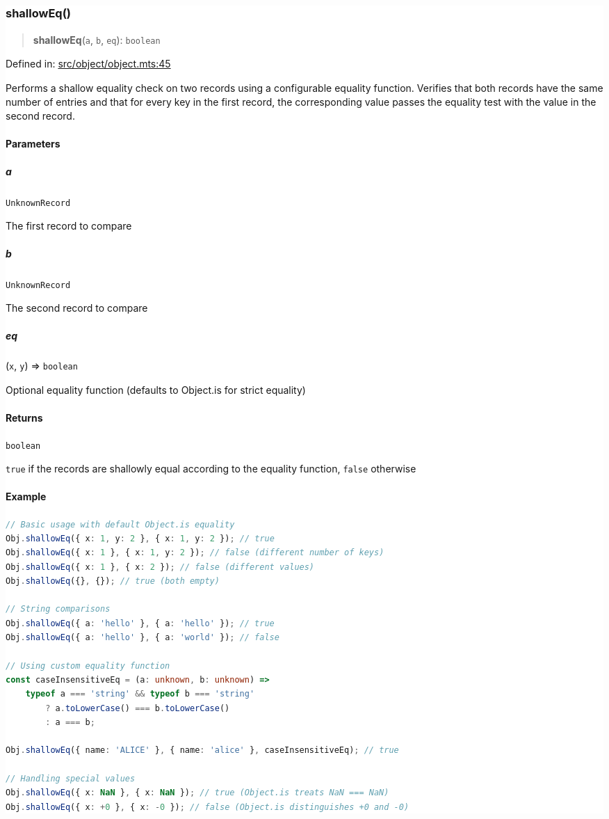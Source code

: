 
### shallowEq()

> **shallowEq**(`a`, `b`, `eq`): `boolean`

Defined in: [src/object/object.mts:45](https://github.com/noshiro-pf/ts-verified/blob/main/src/object/object.mts#L45)

Performs a shallow equality check on two records using a configurable equality function.
Verifies that both records have the same number of entries and that for every key in the first record,
the corresponding value passes the equality test with the value in the second record.

#### Parameters

##### a

`UnknownRecord`

The first record to compare

##### b

`UnknownRecord`

The second record to compare

##### eq

(`x`, `y`) => `boolean`

Optional equality function (defaults to Object.is for strict equality)

#### Returns

`boolean`

`true` if the records are shallowly equal according to the equality function, `false` otherwise

#### Example

```typescript
// Basic usage with default Object.is equality
Obj.shallowEq({ x: 1, y: 2 }, { x: 1, y: 2 }); // true
Obj.shallowEq({ x: 1 }, { x: 1, y: 2 }); // false (different number of keys)
Obj.shallowEq({ x: 1 }, { x: 2 }); // false (different values)
Obj.shallowEq({}, {}); // true (both empty)

// String comparisons
Obj.shallowEq({ a: 'hello' }, { a: 'hello' }); // true
Obj.shallowEq({ a: 'hello' }, { a: 'world' }); // false

// Using custom equality function
const caseInsensitiveEq = (a: unknown, b: unknown) =>
    typeof a === 'string' && typeof b === 'string'
        ? a.toLowerCase() === b.toLowerCase()
        : a === b;

Obj.shallowEq({ name: 'ALICE' }, { name: 'alice' }, caseInsensitiveEq); // true

// Handling special values
Obj.shallowEq({ x: NaN }, { x: NaN }); // true (Object.is treats NaN === NaN)
Obj.shallowEq({ x: +0 }, { x: -0 }); // false (Object.is distinguishes +0 and -0)
```
